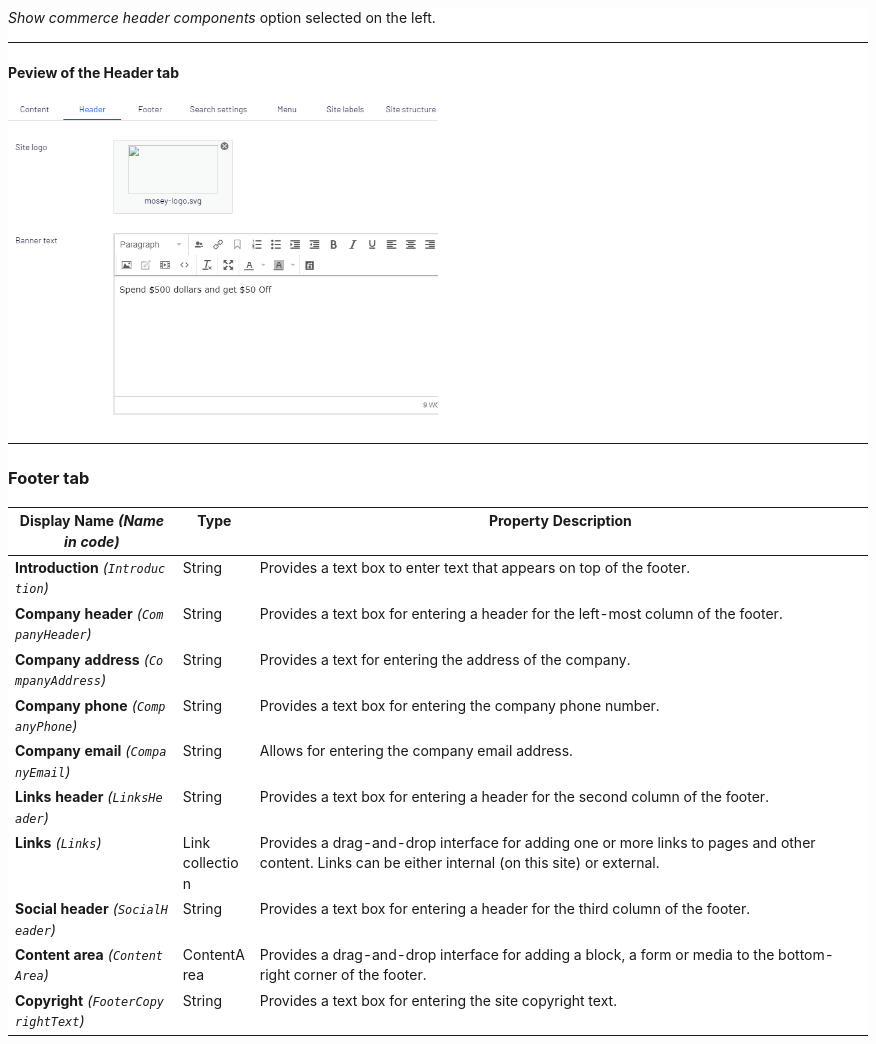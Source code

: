*Show commerce header components* option selected on the left.

** **  

#### Peview of the Header tab

<img src="Screenshots/Demo%20Home%20Page%20-%20Header%20tab.png?raw=true" alt="Header tab of Demo Home Page in All Properties view" width="50%" />

---

### Footer tab

Display Name *(Name in code)* | Type | Property Description
--------------|------|---------------
**Introduction** *(`Introduction`)* | String | Provides a text box to enter text that appears on top of the footer.
**Company header** *(`CompanyHeader`)* | String | Provides a text box for entering a header for the left-most column of the footer.
**Company address** *(`CompanyAddress`)* | String | Provides a text for entering the address of the company.
**Company phone** *(`CompanyPhone`)* | String | Provides a text box for entering the company phone number.
**Company email** *(`CompanyEmail`)* | String | Allows for entering the company email address.
**Links header** *(`LinksHeader`)* | String | Provides a text box for entering a header for the second column of the footer.
**Links** *(`Links`)* | Link collection | Provides a drag-and-drop interface for adding one or more links to pages and other content. Links can be either internal (on this site) or external.
**Social header** *(`SocialHeader`)* | String | Provides a text box for entering a header for the third column of the footer.
**Content area** *(`ContentArea`)* | ContentArea | Provides a drag-and-drop interface for adding a block, a form or media to the bottom-right corner of the footer.
**Copyright** *(`FooterCopyrightText`)* | String | Provides a text box for entering the site copyright text.
